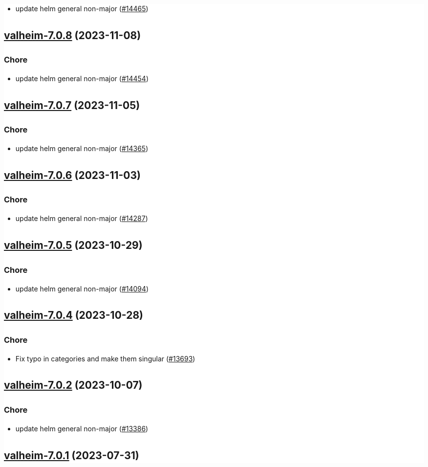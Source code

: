 - update helm general non-major ([#14465](https://github.com/truecharts/charts/issues/14465))

## [valheim-7.0.8](https://github.com/truecharts/charts/compare/valheim-7.0.7...valheim-7.0.8) (2023-11-08)

### Chore

- update helm general non-major ([#14454](https://github.com/truecharts/charts/issues/14454))

## [valheim-7.0.7](https://github.com/truecharts/charts/compare/valheim-7.0.6...valheim-7.0.7) (2023-11-05)

### Chore

- update helm general non-major ([#14365](https://github.com/truecharts/charts/issues/14365))

## [valheim-7.0.6](https://github.com/truecharts/charts/compare/valheim-7.0.5...valheim-7.0.6) (2023-11-03)

### Chore

- update helm general non-major ([#14287](https://github.com/truecharts/charts/issues/14287))

## [valheim-7.0.5](https://github.com/truecharts/charts/compare/valheim-7.0.4...valheim-7.0.5) (2023-10-29)

### Chore

- update helm general non-major ([#14094](https://github.com/truecharts/charts/issues/14094))

## [valheim-7.0.4](https://github.com/truecharts/charts/compare/valheim-7.0.2...valheim-7.0.4) (2023-10-28)

### Chore

- Fix typo in categories and make them singular ([#13693](https://github.com/truecharts/charts/issues/13693))

## [valheim-7.0.2](https://github.com/truecharts/charts/compare/valheim-7.0.1...valheim-7.0.2) (2023-10-07)

### Chore

- update helm general non-major ([#13386](https://github.com/truecharts/charts/issues/13386))

## [valheim-7.0.1](https://github.com/truecharts/charts/compare/valheim-7.0.0...valheim-7.0.1) (2023-07-31)
